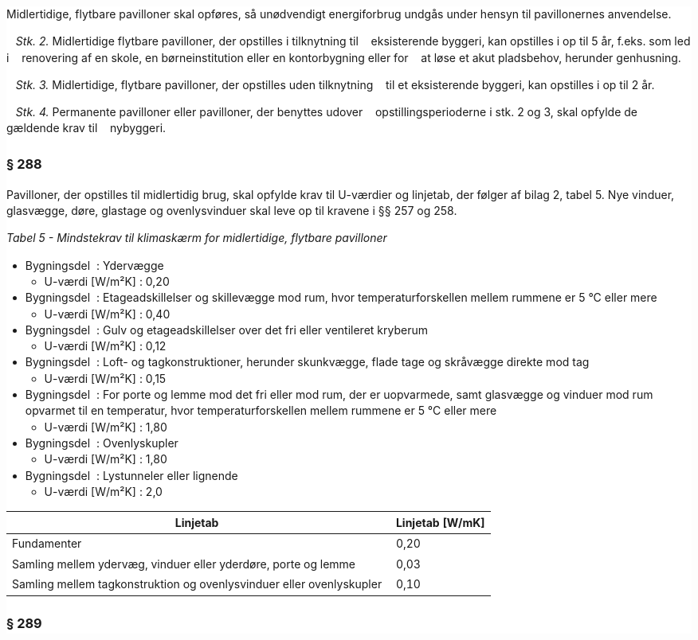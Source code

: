 Midlertidige, flytbare pavilloner skal opføres, så unødvendigt energiforbrug
undgås under hensyn til pavillonernes anvendelse.

   _Stk. 2._ Midlertidige flytbare pavilloner, der opstilles i tilknytning til
   eksisterende byggeri, kan opstilles i op til 5 år, f.eks. som led i
   renovering af en skole, en børneinstitution eller en kontorbygning eller for
   at løse et akut pladsbehov, herunder genhusning.

   _Stk. 3._ Midlertidige, flytbare pavilloner, der opstilles uden tilknytning
   til et eksisterende byggeri, kan opstilles i op til 2 år.

   _Stk. 4._ Permanente pavilloner eller pavilloner, der benyttes udover
   opstillingsperioderne i stk. 2 og 3, skal opfylde de gældende krav til
   nybyggeri.

### § 288

Pavilloner, der opstilles til midlertidig brug, skal opfylde krav til U-værdier
og linjetab, der følger af bilag 2, tabel 5. Nye vinduer, glasvægge, døre,
glastage og ovenlysvinduer skal leve op til kravene i §§ 257 og 258.

_Tabel 5 - Mindstekrav til klimaskærm for midlertidige, flytbare pavilloner_



* Bygningsdel  : Ydervægge 
  * U-værdi [W/m²K] : 0,20 
* Bygningsdel  : Etageadskillelser og skillevægge mod rum, hvor
  temperaturforskellen mellem rummene er 5 °C eller mere 
  * U-værdi [W/m²K] : 0,40 
* Bygningsdel  : Gulv og etageadskillelser over det fri eller ventileret
  kryberum 
  * U-værdi [W/m²K] : 0,12 
* Bygningsdel  : Loft- og tagkonstruktioner, herunder skunkvægge, flade tage og
  skråvægge direkte mod tag 
  * U-værdi [W/m²K] : 0,15 
* Bygningsdel  : For porte og lemme mod det fri eller mod rum, der er
  uopvarmede, samt glasvægge og vinduer mod rum opvarmet til en temperatur, hvor
  temperaturforskellen mellem rummene er 5 °C eller mere 
  * U-værdi [W/m²K] : 1,80 
* Bygningsdel  : Ovenlyskupler 
  * U-værdi [W/m²K] : 1,80
* Bygningsdel  : Lystunneler eller lignende 
  * U-værdi [W/m²K] : 2,0 



|Linjetab                                                             |Linjetab [W/mK]|
|---------------------------------------------------------------------|---------------|
|Fundamenter                                                          |0,20           |
|Samling mellem ydervæg, vinduer eller yderdøre, porte og lemme       |0,03           |
|Samling mellem tagkonstruktion og ovenlysvinduer eller ovenlyskupler |0,10           |


### § 289
